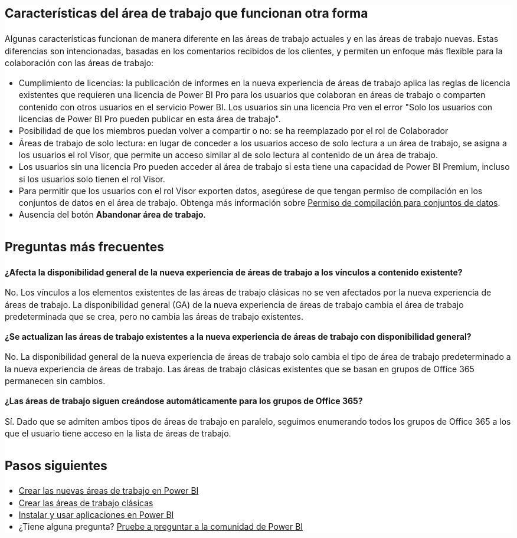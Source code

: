 ## <a name="workspace-features-that-work-differently"></a>Características del área de trabajo que funcionan otra forma

Algunas características funcionan de manera diferente en las áreas de trabajo actuales y en las áreas de trabajo nuevas. Estas diferencias son intencionadas, basadas en los comentarios recibidos de los clientes, y permiten un enfoque más flexible para la colaboración con las áreas de trabajo:

- Cumplimiento de licencias: la publicación de informes en la nueva experiencia de áreas de trabajo aplica las reglas de licencia existentes que requieren una licencia de Power BI Pro para los usuarios que colaboran en áreas de trabajo o comparten contenido con otros usuarios en el servicio Power BI. Los usuarios sin una licencia Pro ven el error "Solo los usuarios con licencias de Power BI Pro pueden publicar en esta área de trabajo".
- Posibilidad de que los miembros puedan volver a compartir o no: se ha reemplazado por el rol de Colaborador
- Áreas de trabajo de solo lectura: en lugar de conceder a los usuarios acceso de solo lectura a un área de trabajo, se asigna a los usuarios el rol Visor, que permite un acceso similar al de solo lectura al contenido de un área de trabajo.
- Los usuarios sin una licencia Pro pueden acceder al área de trabajo si esta tiene una capacidad de Power BI Premium, incluso si los usuarios solo tienen el rol Visor.
- Para permitir que los usuarios con el rol Visor exporten datos, asegúrese de que tengan permiso de compilación en los conjuntos de datos en el área de trabajo. Obtenga más información sobre [Permiso de compilación para conjuntos de datos](service-datasets-build-permissions.md).
- Ausencia del botón **Abandonar área de trabajo**.

## <a name="frequently-asked-questions"></a>Preguntas más frecuentes

**¿Afecta la disponibilidad general de la nueva experiencia de áreas de trabajo a los vínculos a contenido existente?**

No. Los vínculos a los elementos existentes de las áreas de trabajo clásicas no se ven afectados por la nueva experiencia de áreas de trabajo. La disponibilidad general (GA) de la nueva experiencia de áreas de trabajo cambia el área de trabajo predeterminada que se crea, pero no cambia las áreas de trabajo existentes. 

**¿Se actualizan las áreas de trabajo existentes a la nueva experiencia de áreas de trabajo con disponibilidad general?**

No. La disponibilidad general de la nueva experiencia de áreas de trabajo solo cambia el tipo de área de trabajo predeterminado a la nueva experiencia de áreas de trabajo. Las áreas de trabajo clásicas existentes que se basan en grupos de Office 365 permanecen sin cambios.

**¿Las áreas de trabajo siguen creándose automáticamente para los grupos de Office 365?**

Sí. Dado que se admiten ambos tipos de áreas de trabajo en paralelo, seguimos enumerando todos los grupos de Office 365 a los que el usuario tiene acceso en la lista de áreas de trabajo.

## <a name="next-steps"></a>Pasos siguientes
* [Crear las nuevas áreas de trabajo en Power BI](service-create-the-new-workspaces.md)
* [Crear las áreas de trabajo clásicas](service-create-workspaces.md)
* [Instalar y usar aplicaciones en Power BI](service-create-distribute-apps.md)
* ¿Tiene alguna pregunta? [Pruebe a preguntar a la comunidad de Power BI](https://community.powerbi.com/)
